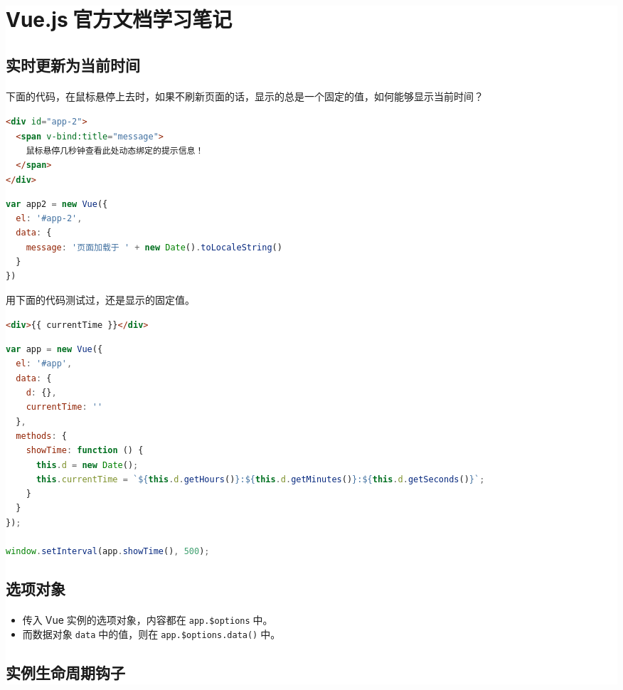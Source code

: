 # Vue.js 官方文档学习笔记

## 实时更新为当前时间

下面的代码，在鼠标悬停上去时，如果不刷新页面的话，显示的总是一个固定的值，如何能够显示当前时间？

```html
<div id="app-2">
  <span v-bind:title="message">
    鼠标悬停几秒钟查看此处动态绑定的提示信息！
  </span>
</div>
```

```javascript
var app2 = new Vue({
  el: '#app-2',
  data: {
    message: '页面加载于 ' + new Date().toLocaleString()
  }
})
```

用下面的代码测试过，还是显示的固定值。

```html
<div>{{ currentTime }}</div>
```

```javascript
var app = new Vue({
  el: '#app',
  data: {
    d: {},
    currentTime: ''
  },
  methods: {
    showTime: function () {
      this.d = new Date();
      this.currentTime = `${this.d.getHours()}:${this.d.getMinutes()}:${this.d.getSeconds()}`;
    }
  }
});

window.setInterval(app.showTime(), 500);
```

## 选项对象

- 传入 Vue 实例的选项对象，内容都在 `app.$options` 中。
- 而数据对象 `data` 中的值，则在 `app.$options.data()` 中。

## 实例生命周期钩子
